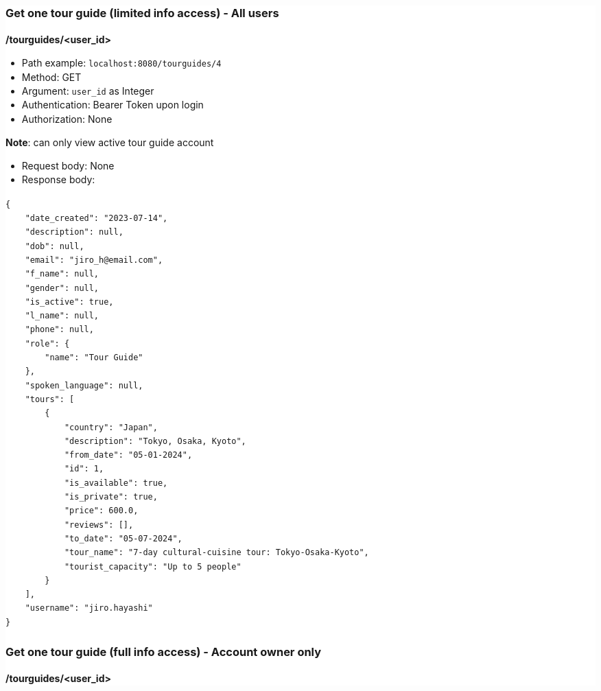 ### Get one tour guide (limited info access) - All users

**/tourguides/<user_id>**

- Path example: `localhost:8080/tourguides/4`
- Method: GET
- Argument: `user_id` as Integer
- Authentication: Bearer Token upon login
- Authorization: None

**Note**: can only view active tour guide account

- Request body: None
- Response body:
```
{
	"date_created": "2023-07-14",
	"description": null,
	"dob": null,
	"email": "jiro_h@email.com",
	"f_name": null,
	"gender": null,
	"is_active": true,
	"l_name": null,
	"phone": null,
	"role": {
		"name": "Tour Guide"
	},
	"spoken_language": null,
	"tours": [
		{
			"country": "Japan",
			"description": "Tokyo, Osaka, Kyoto",
			"from_date": "05-01-2024",
			"id": 1,
			"is_available": true,
			"is_private": true,
			"price": 600.0,
			"reviews": [],
			"to_date": "05-07-2024",
			"tour_name": "7-day cultural-cuisine tour: Tokyo-Osaka-Kyoto",
			"tourist_capacity": "Up to 5 people"
		}
	],
	"username": "jiro.hayashi"
}
```

### Get one tour guide (full info access) - Account owner only 

**/tourguides/<user_id>**

